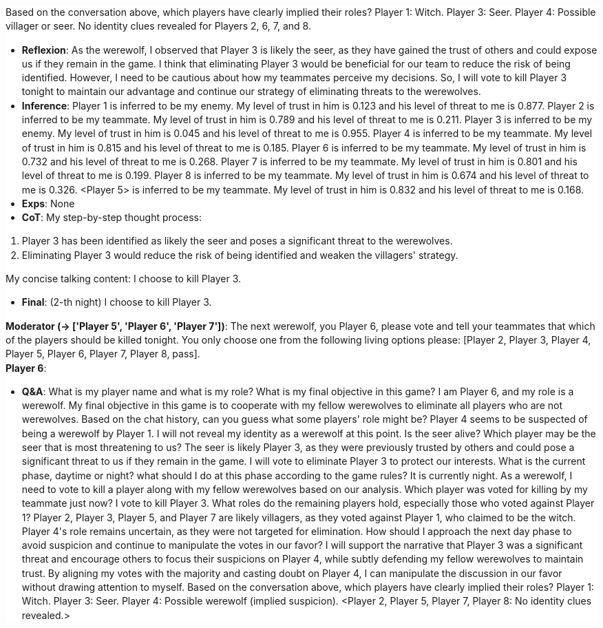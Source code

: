 Based on the conversation above, which players have clearly implied their roles? Player 1: Witch.   Player 3: Seer.   Player 4: Possible villager or seer.   No identity clues revealed for Players 2, 6, 7, and 8.  
- **Reflexion**: As the werewolf, I observed that Player 3 is likely the seer, as they have gained the trust of others and could expose us if they remain in the game. I think that eliminating Player 3 would be beneficial for our team to reduce the risk of being identified. However, I need to be cautious about how my teammates perceive my decisions. So, I will vote to kill Player 3 tonight to maintain our advantage and continue our strategy of eliminating threats to the werewolves.  
- **Inference**: Player 1 is inferred to be my enemy. My level of trust in him is 0.123 and his level of threat to me is 0.877.
Player 2 is inferred to be my teammate. My level of trust in him is 0.789 and his level of threat to me is 0.211.
Player 3 is inferred to be my enemy. My level of trust in him is 0.045 and his level of threat to me is 0.955.
Player 4 is inferred to be my teammate. My level of trust in him is 0.815 and his level of threat to me is 0.185.
Player 6 is inferred to be my teammate. My level of trust in him is 0.732 and his level of threat to me is 0.268.
Player 7 is inferred to be my teammate. My level of trust in him is 0.801 and his level of threat to me is 0.199.
Player 8 is inferred to be my teammate. My level of trust in him is 0.674 and his level of threat to me is 0.326. 
<Player 5> is inferred to be my teammate. My level of trust in him is 0.832 and his level of threat to me is 0.168.  
- **Exps**: None  
- **CoT**: My step-by-step thought process:
1. Player 3 has been identified as likely the seer and poses a significant threat to the werewolves.
2. Eliminating Player 3 would reduce the risk of being identified and weaken the villagers' strategy.

My concise talking content:
I choose to kill Player 3.  

- **Final**: (2-th night) I choose to kill Player 3.  

**Moderator (-> ['Player 5', 'Player 6', 'Player 7'])**: The next werewolf, you Player 6, please vote and tell your teammates that which of the players should be killed tonight. You only choose one from the following living options please: [Player 2, Player 3, Player 4, Player 5, Player 6, Player 7, Player 8, pass].   
**Player 6**:  
- **Q&A**: What is my player name and what is my role? What is my final objective in this game? I am Player 6, and my role is a werewolf. My final objective in this game is to cooperate with my fellow werewolves to eliminate all players who are not werewolves.
Based on the chat history, can you guess what some players' role might be? Player 4 seems to be suspected of being a werewolf by Player 1. I will not reveal my identity as a werewolf at this point.
Is the seer alive? Which player may be the seer that is most threatening to us? The seer is likely Player 3, as they were previously trusted by others and could pose a significant threat to us if they remain in the game. I will vote to eliminate Player 3 to protect our interests.
What is the current phase, daytime or night? what should I do at this phase according to the game rules? It is currently night. As a werewolf, I need to vote to kill a player along with my fellow werewolves based on our analysis.
Which player was voted for killing by my teammate just now? I vote to kill Player 3.
What roles do the remaining players hold, especially those who voted against Player 1? Player 2, Player 3, Player 5, and Player 7 are likely villagers, as they voted against Player 1, who claimed to be the witch. Player 4's role remains uncertain, as they were not targeted for elimination.
How should I approach the next day phase to avoid suspicion and continue to manipulate the votes in our favor? I will support the narrative that Player 3 was a significant threat and encourage others to focus their suspicions on Player 4, while subtly defending my fellow werewolves to maintain trust. By aligning my votes with the majority and casting doubt on Player 4, I can manipulate the discussion in our favor without drawing attention to myself.
Based on the conversation above, which players have clearly implied their roles? Player 1: Witch.   Player 3: Seer.   Player 4: Possible werewolf (implied suspicion).   <Player 2, Player 5, Player 7, Player 8: No identity clues revealed.>  
